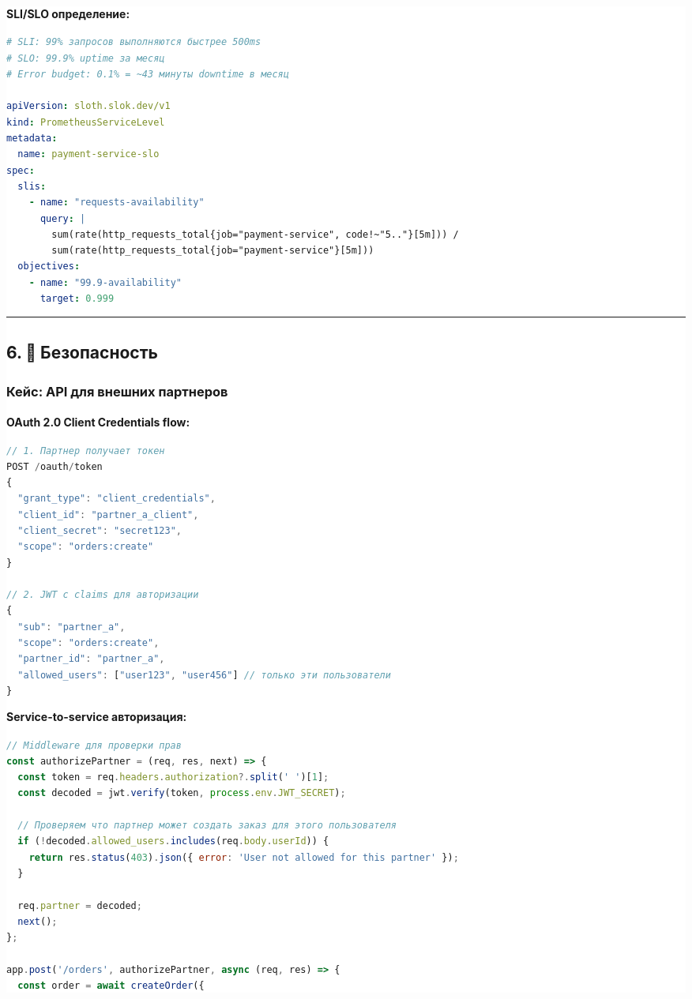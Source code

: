 **SLI/SLO определение:**
```yaml
# SLI: 99% запросов выполняются быстрее 500ms
# SLO: 99.9% uptime за месяц
# Error budget: 0.1% = ~43 минуты downtime в месяц

apiVersion: sloth.slok.dev/v1
kind: PrometheusServiceLevel
metadata:
  name: payment-service-slo
spec:
  slis:
    - name: "requests-availability"
      query: |
        sum(rate(http_requests_total{job="payment-service", code!~"5.."}[5m])) /
        sum(rate(http_requests_total{job="payment-service"}[5m]))
  objectives:
    - name: "99.9-availability"
      target: 0.999
```

---

## 6. 🔐 Безопасность

### Кейс: API для внешних партнеров

**OAuth 2.0 Client Credentials flow:**
```javascript
// 1. Партнер получает токен
POST /oauth/token
{
  "grant_type": "client_credentials",
  "client_id": "partner_a_client",
  "client_secret": "secret123",
  "scope": "orders:create"
}

// 2. JWT с claims для авторизации
{
  "sub": "partner_a",
  "scope": "orders:create",
  "partner_id": "partner_a",
  "allowed_users": ["user123", "user456"] // только эти пользователи
}
```

**Service-to-service авторизация:**
```javascript
// Middleware для проверки прав
const authorizePartner = (req, res, next) => {
  const token = req.headers.authorization?.split(' ')[1];
  const decoded = jwt.verify(token, process.env.JWT_SECRET);
  
  // Проверяем что партнер может создать заказ для этого пользователя
  if (!decoded.allowed_users.includes(req.body.userId)) {
    return res.status(403).json({ error: 'User not allowed for this partner' });
  }
  
  req.partner = decoded;
  next();
};

app.post('/orders', authorizePartner, async (req, res) => {
  const order = await createOrder({
```